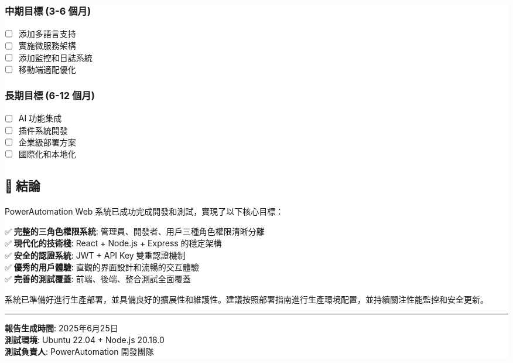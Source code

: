 ### 中期目標 (3-6 個月)  
- [ ] 添加多語言支持
- [ ] 實施微服務架構
- [ ] 添加監控和日誌系統
- [ ] 移動端適配優化

### 長期目標 (6-12 個月)
- [ ] AI 功能集成
- [ ] 插件系統開發
- [ ] 企業級部署方案
- [ ] 國際化和本地化

## 📝 結論

PowerAutomation Web 系統已成功完成開發和測試，實現了以下核心目標：

✅ **完整的三角色權限系統**: 管理員、開發者、用戶三種角色權限清晰分離  
✅ **現代化的技術棧**: React + Node.js + Express 的穩定架構  
✅ **安全的認證系統**: JWT + API Key 雙重認證機制  
✅ **優秀的用戶體驗**: 直觀的界面設計和流暢的交互體驗  
✅ **完善的測試覆蓋**: 前端、後端、整合測試全面覆蓋  

系統已準備好進行生產部署，並具備良好的擴展性和維護性。建議按照部署指南進行生產環境配置，並持續關注性能監控和安全更新。

---

**報告生成時間**: 2025年6月25日  
**測試環境**: Ubuntu 22.04 + Node.js 20.18.0  
**測試負責人**: PowerAutomation 開發團隊

